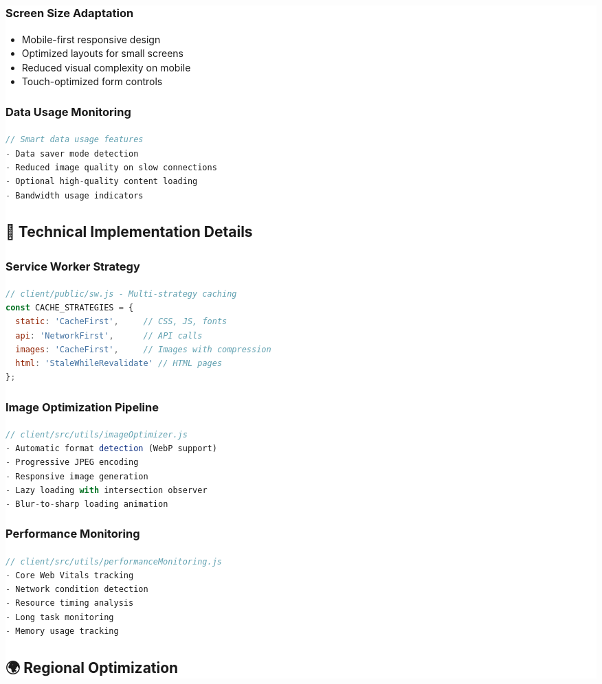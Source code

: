 ### **Screen Size Adaptation**
- Mobile-first responsive design
- Optimized layouts for small screens
- Reduced visual complexity on mobile
- Touch-optimized form controls

### **Data Usage Monitoring**
```javascript
// Smart data usage features
- Data saver mode detection
- Reduced image quality on slow connections
- Optional high-quality content loading
- Bandwidth usage indicators
```

## 🔧 **Technical Implementation Details**

### **Service Worker Strategy**
```javascript
// client/public/sw.js - Multi-strategy caching
const CACHE_STRATEGIES = {
  static: 'CacheFirst',     // CSS, JS, fonts
  api: 'NetworkFirst',      // API calls
  images: 'CacheFirst',     // Images with compression
  html: 'StaleWhileRevalidate' // HTML pages
};
```

### **Image Optimization Pipeline**
```javascript
// client/src/utils/imageOptimizer.js
- Automatic format detection (WebP support)
- Progressive JPEG encoding
- Responsive image generation
- Lazy loading with intersection observer
- Blur-to-sharp loading animation
```

### **Performance Monitoring**
```javascript
// client/src/utils/performanceMonitoring.js
- Core Web Vitals tracking
- Network condition detection
- Resource timing analysis
- Long task monitoring
- Memory usage tracking
```

## 🌍 **Regional Optimization**
